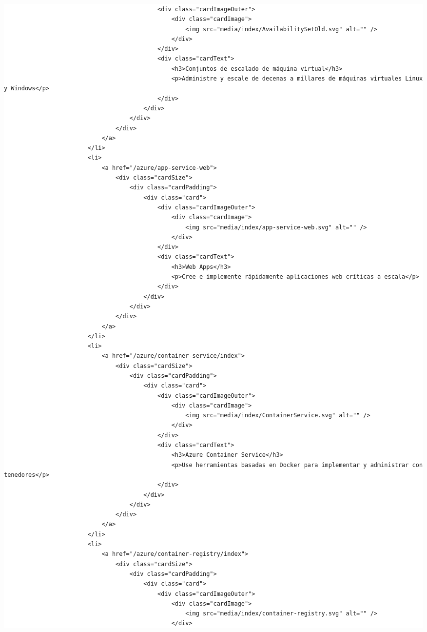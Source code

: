                                                 <div class="cardImageOuter">
                                                    <div class="cardImage">
                                                        <img src="media/index/AvailabilitySetOld.svg" alt="" />
                                                    </div>
                                                </div>
                                                <div class="cardText">
                                                    <h3>Conjuntos de escalado de máquina virtual</h3>
                                                    <p>Administre y escale de decenas a millares de máquinas virtuales Linux y Windows</p>
                                                </div>
                                            </div>
                                        </div>
                                    </div>
                                </a>
                            </li>
                            <li>
                                <a href="/azure/app-service-web">
                                    <div class="cardSize">
                                        <div class="cardPadding">
                                            <div class="card">
                                                <div class="cardImageOuter">
                                                    <div class="cardImage">
                                                        <img src="media/index/app-service-web.svg" alt="" />
                                                    </div>
                                                </div>
                                                <div class="cardText">
                                                    <h3>Web Apps</h3>
                                                    <p>Cree e implemente rápidamente aplicaciones web críticas a escala</p>
                                                </div>
                                            </div>
                                        </div>
                                    </div>
                                </a>
                            </li>
                            <li>
                                <a href="/azure/container-service/index">
                                    <div class="cardSize">
                                        <div class="cardPadding">
                                            <div class="card">
                                                <div class="cardImageOuter">
                                                    <div class="cardImage">
                                                        <img src="media/index/ContainerService.svg" alt="" />
                                                    </div>
                                                </div>
                                                <div class="cardText">
                                                    <h3>Azure Container Service</h3>
                                                    <p>Use herramientas basadas en Docker para implementar y administrar contenedores</p>
                                                </div>
                                            </div>
                                        </div>
                                    </div>
                                </a>
                            </li>
                            <li>
                                <a href="/azure/container-registry/index">
                                    <div class="cardSize">
                                        <div class="cardPadding">
                                            <div class="card">
                                                <div class="cardImageOuter">
                                                    <div class="cardImage">
                                                        <img src="media/index/container-registry.svg" alt="" />
                                                    </div>